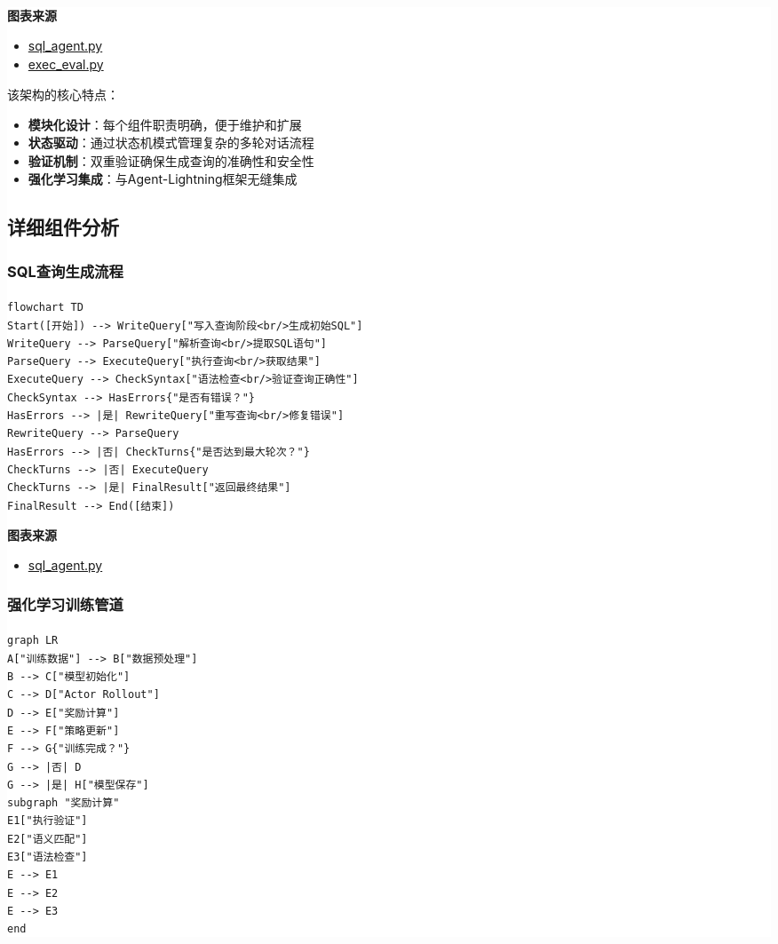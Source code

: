 **图表来源**
- [sql_agent.py](file://examples/spider/sql_agent.py#L200-L350)
- [exec_eval.py](file://examples/spider/spider_eval/exec_eval.py#L150-L250)

该架构的核心特点：
- **模块化设计**：每个组件职责明确，便于维护和扩展
- **状态驱动**：通过状态机模式管理复杂的多轮对话流程
- **验证机制**：双重验证确保生成查询的准确性和安全性
- **强化学习集成**：与Agent-Lightning框架无缝集成

## 详细组件分析

### SQL查询生成流程

```mermaid
flowchart TD
Start([开始]) --> WriteQuery["写入查询阶段<br/>生成初始SQL"]
WriteQuery --> ParseQuery["解析查询<br/>提取SQL语句"]
ParseQuery --> ExecuteQuery["执行查询<br/>获取结果"]
ExecuteQuery --> CheckSyntax["语法检查<br/>验证查询正确性"]
CheckSyntax --> HasErrors{"是否有错误？"}
HasErrors --> |是| RewriteQuery["重写查询<br/>修复错误"]
RewriteQuery --> ParseQuery
HasErrors --> |否| CheckTurns{"是否达到最大轮次？"}
CheckTurns --> |否| ExecuteQuery
CheckTurns --> |是| FinalResult["返回最终结果"]
FinalResult --> End([结束])
```

**图表来源**
- [sql_agent.py](file://examples/spider/sql_agent.py#L250-L400)

### 强化学习训练管道

```mermaid
graph LR
A["训练数据"] --> B["数据预处理"]
B --> C["模型初始化"]
C --> D["Actor Rollout"]
D --> E["奖励计算"]
E --> F["策略更新"]
F --> G{"训练完成？"}
G --> |否| D
G --> |是| H["模型保存"]
subgraph "奖励计算"
E1["执行验证"]
E2["语义匹配"]
E3["语法检查"]
E --> E1
E --> E2
E --> E3
end
```
